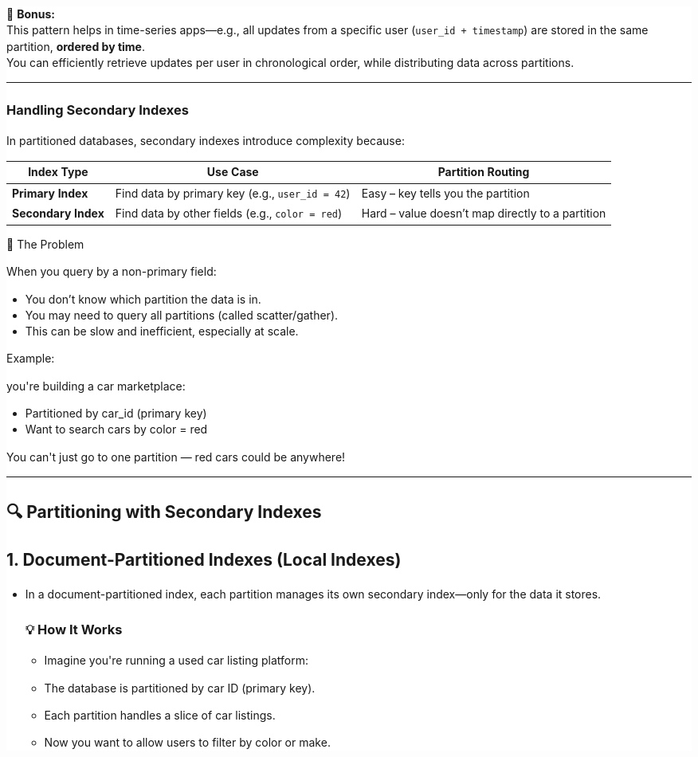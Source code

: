 📌 **Bonus:**  
This pattern helps in time-series apps—e.g., all updates from a specific user (`user_id + timestamp`) are stored in the same partition, **ordered by time**.  
You can efficiently retrieve updates per user in chronological order, while distributing data across partitions.

---

### Handling Secondary Indexes

In partitioned databases, secondary indexes introduce complexity because:

| Index Type          | Use Case                                        | Partition Routing                                |
| ------------------- | ----------------------------------------------- | ------------------------------------------------ |
| **Primary Index**   | Find data by primary key (e.g., `user_id = 42`) | Easy – key tells you the partition               |
| **Secondary Index** | Find data by other fields (e.g., `color = red`) | Hard – value doesn’t map directly to a partition |


🧩 The Problem

When you query by a non-primary field:
 - You don’t know which partition the data is in.
 - You may need to query all partitions (called scatter/gather).
 - This can be slow and inefficient, especially at scale.

Example:

you're building a car marketplace:

 - Partitioned by car_id (primary key)
 - Want to search cars by color = red

You can't just go to one partition — red cars could be anywhere!

---

## 🔍 Partitioning with Secondary Indexes

## 1. Document-Partitioned Indexes (Local Indexes)
- In a document-partitioned index, each partition manages its own secondary index—only for the data it stores.

    ### 💡 How It Works
    - Imagine you're running a used car listing platform:

    - The database is partitioned by car ID (primary key).

    - Each partition handles a slice of car listings.

    - Now you want to allow users to filter by color or make.
    